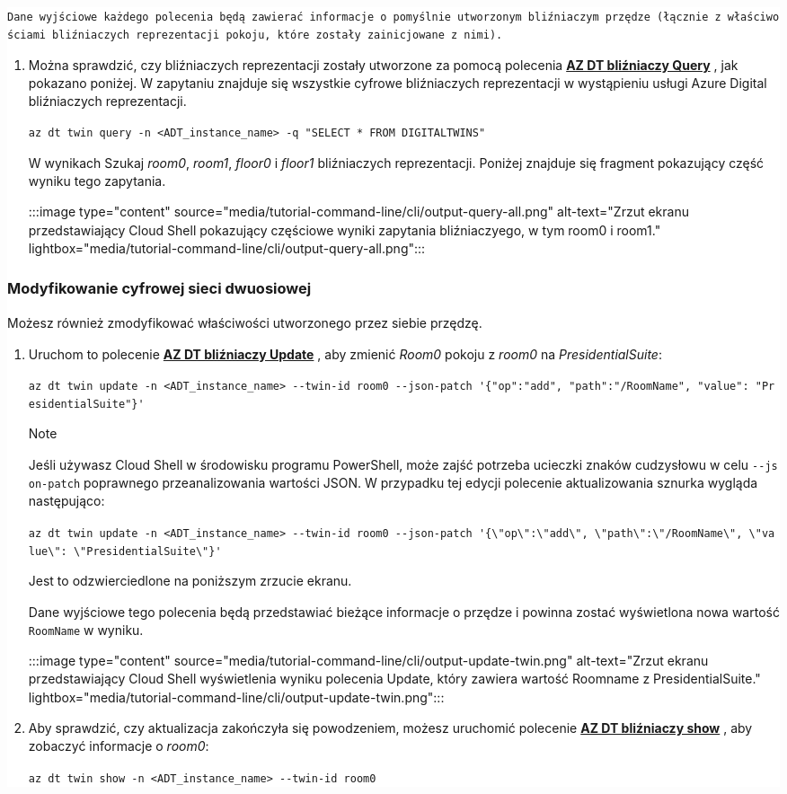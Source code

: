     Dane wyjściowe każdego polecenia będą zawierać informacje o pomyślnie utworzonym bliźniaczym przędze (łącznie z właściwościami bliźniaczych reprezentacji pokoju, które zostały zainicjowane z nimi).

1. Można sprawdzić, czy bliźniaczych reprezentacji zostały utworzone za pomocą polecenia [**AZ DT bliźniaczy Query**](/cli/azure/ext/azure-iot/dt/twin?view=azure-cli-latest&preserve-view=true#ext_azure_iot_az_dt_twin_query) , jak pokazano poniżej. W zapytaniu znajduje się wszystkie cyfrowe bliźniaczych reprezentacji w wystąpieniu usługi Azure Digital bliźniaczych reprezentacji.
    
    ```azurecli-interactive
    az dt twin query -n <ADT_instance_name> -q "SELECT * FROM DIGITALTWINS"
    ```
    
    W wynikach Szukaj *room0*, *room1*, *floor0* i *floor1* bliźniaczych reprezentacji. Poniżej znajduje się fragment pokazujący część wyniku tego zapytania.
    
    :::image type="content" source="media/tutorial-command-line/cli/output-query-all.png" alt-text="Zrzut ekranu przedstawiający Cloud Shell pokazujący częściowe wyniki zapytania bliźniaczyego, w tym room0 i room1." lightbox="media/tutorial-command-line/cli/output-query-all.png":::

### <a name="modify-a-digital-twin"></a>Modyfikowanie cyfrowej sieci dwuosiowej

Możesz również zmodyfikować właściwości utworzonego przez siebie przędzę. 

1. Uruchom to polecenie [**AZ DT bliźniaczy Update**](/cli/azure/ext/azure-iot/dt/twin?view=azure-cli-latest&preserve-view=true#ext_azure_iot_az_dt_twin_update) , aby zmienić *Room0* pokoju z *room0* na *PresidentialSuite*:

    ```azurecli-interactive
    az dt twin update -n <ADT_instance_name> --twin-id room0 --json-patch '{"op":"add", "path":"/RoomName", "value": "PresidentialSuite"}'
    ```
    
    >[!NOTE]
    > Jeśli używasz Cloud Shell w środowisku programu PowerShell, może zajść potrzeba ucieczki znaków cudzysłowu w celu `--json-patch` poprawnego przeanalizowania wartości JSON. W przypadku tej edycji polecenie aktualizowania sznurka wygląda następująco:
    >
    > ```azurecli-interactive
    > az dt twin update -n <ADT_instance_name> --twin-id room0 --json-patch '{\"op\":\"add\", \"path\":\"/RoomName\", \"value\": \"PresidentialSuite\"}'
    > ```
    > Jest to odzwierciedlone na poniższym zrzucie ekranu.
    
    Dane wyjściowe tego polecenia będą przedstawiać bieżące informacje o przędze i powinna zostać wyświetlona nowa wartość `RoomName` w wyniku.

    :::image type="content" source="media/tutorial-command-line/cli/output-update-twin.png" alt-text="Zrzut ekranu przedstawiający Cloud Shell wyświetlenia wyniku polecenia Update, który zawiera wartość Roomname z PresidentialSuite." lightbox="media/tutorial-command-line/cli/output-update-twin.png":::

1. Aby sprawdzić, czy aktualizacja zakończyła się powodzeniem, możesz uruchomić polecenie [**AZ DT bliźniaczy show**](/cli/azure/ext/azure-iot/dt/twin?view=azure-cli-latest&preserve-view=true#ext_azure_iot_az_dt_twin_show) , aby zobaczyć informacje o *room0*:

    ```azurecli-interactive
    az dt twin show -n <ADT_instance_name> --twin-id room0
    ```
    